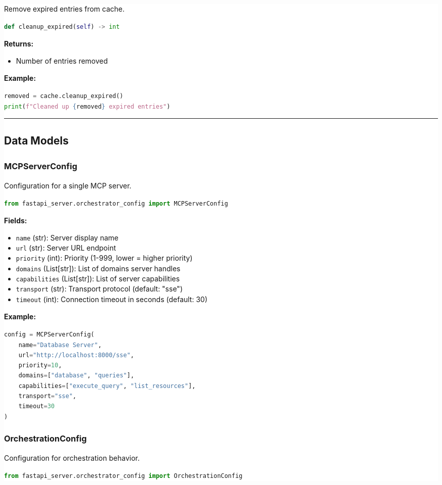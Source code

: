 Remove expired entries from cache.

```python
def cleanup_expired(self) -> int
```

**Returns:**
- Number of entries removed

**Example:**
```python
removed = cache.cleanup_expired()
print(f"Cleaned up {removed} expired entries")
```

---

## Data Models

### MCPServerConfig

Configuration for a single MCP server.

```python
from fastapi_server.orchestrator_config import MCPServerConfig
```

**Fields:**
- `name` (str): Server display name
- `url` (str): Server URL endpoint
- `priority` (int): Priority (1-999, lower = higher priority)
- `domains` (List[str]): List of domains server handles
- `capabilities` (List[str]): List of server capabilities
- `transport` (str): Transport protocol (default: "sse")
- `timeout` (int): Connection timeout in seconds (default: 30)

**Example:**
```python
config = MCPServerConfig(
    name="Database Server",
    url="http://localhost:8000/sse",
    priority=10,
    domains=["database", "queries"],
    capabilities=["execute_query", "list_resources"],
    transport="sse",
    timeout=30
)
```

### OrchestrationConfig

Configuration for orchestration behavior.

```python
from fastapi_server.orchestrator_config import OrchestrationConfig
```
